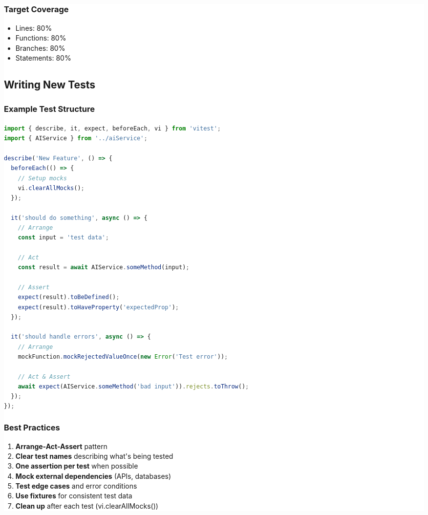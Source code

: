 ### Target Coverage
- Lines: 80%
- Functions: 80%
- Branches: 80%
- Statements: 80%

## Writing New Tests

### Example Test Structure

```typescript
import { describe, it, expect, beforeEach, vi } from 'vitest';
import { AIService } from '../aiService';

describe('New Feature', () => {
  beforeEach(() => {
    // Setup mocks
    vi.clearAllMocks();
  });

  it('should do something', async () => {
    // Arrange
    const input = 'test data';

    // Act
    const result = await AIService.someMethod(input);

    // Assert
    expect(result).toBeDefined();
    expect(result).toHaveProperty('expectedProp');
  });

  it('should handle errors', async () => {
    // Arrange
    mockFunction.mockRejectedValueOnce(new Error('Test error'));

    // Act & Assert
    await expect(AIService.someMethod('bad input')).rejects.toThrow();
  });
});
```

### Best Practices

1. **Arrange-Act-Assert** pattern
2. **Clear test names** describing what's being tested
3. **One assertion per test** when possible
4. **Mock external dependencies** (APIs, databases)
5. **Test edge cases** and error conditions
6. **Use fixtures** for consistent test data
7. **Clean up** after each test (vi.clearAllMocks())
